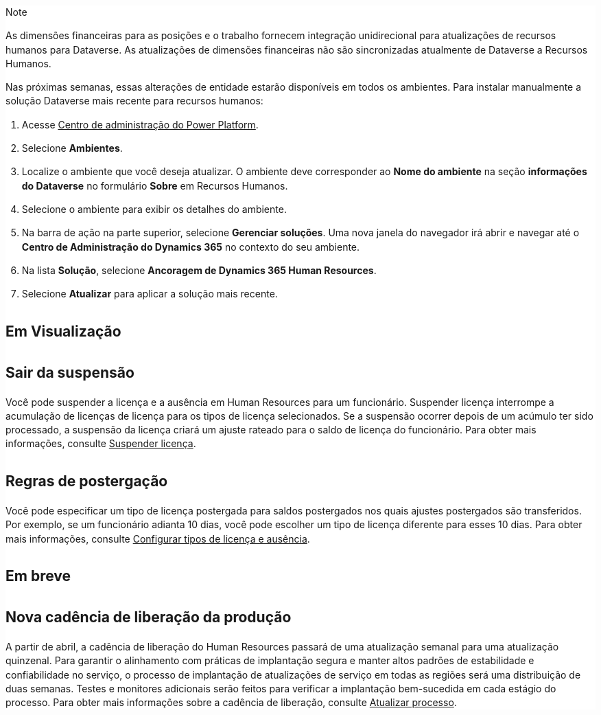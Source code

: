 > [!NOTE]
> As dimensões financeiras para as posições e o trabalho fornecem integração unidirecional para atualizações de recursos humanos para Dataverse. As atualizações de dimensões financeiras não são sincronizadas atualmente de Dataverse a Recursos Humanos.

Nas próximas semanas, essas alterações de entidade estarão disponíveis em todos os ambientes. Para instalar manualmente a solução Dataverse mais recente para recursos humanos:

1.  Acesse [Centro de administração do Power Platform](https://admin.powerplatform.microsoft.com).

2.  Selecione **Ambientes**.

3.  Localize o ambiente que você deseja atualizar. O ambiente deve corresponder ao **Nome do ambiente** na seção **informações do Dataverse** no formulário **Sobre** em Recursos Humanos.

4.  Selecione o ambiente para exibir os detalhes do ambiente.

5.  Na barra de ação na parte superior, selecione **Gerenciar soluções**. Uma nova janela do navegador irá abrir e navegar até o **Centro de Administração do Dynamics 365** no contexto do seu ambiente.

6.  Na lista **Solução**, selecione **Ancoragem de Dynamics 365 Human Resources**.

7.  Selecione **Atualizar** para aplicar a solução mais recente.

## <a name="in-preview"></a>Em Visualização

## <a name="leave-suspension"></a>Sair da suspensão

Você pode suspender a licença e a ausência em Human Resources para um funcionário. Suspender licença interrompe a acumulação de licenças de licença para os tipos de licença selecionados. Se a suspensão ocorrer depois de um acúmulo ter sido processado, a suspensão da licença criará um ajuste rateado para o saldo de licença do funcionário. Para obter mais informações, consulte [Suspender licença](hr-leave-and-absence-suspend-leave.md).

## <a name="carry-forward-rules"></a>Regras de postergação

Você pode especificar um tipo de licença postergada para saldos postergados nos quais ajustes postergados são transferidos. Por exemplo, se um funcionário adianta 10 dias, você pode escolher um tipo de licença diferente para esses 10 dias. Para obter mais informações, consulte [Configurar tipos de licença e ausência](hr-leave-and-absence-types.md).

## <a name="coming-soon"></a>Em breve

## <a name="new-production-release-cadence"></a>Nova cadência de liberação da produção

A partir de abril, a cadência de liberação do Human Resources passará de uma atualização semanal para uma atualização quinzenal. Para garantir o alinhamento com práticas de implantação segura e manter altos padrões de estabilidade e confiabilidade no serviço, o processo de implantação de atualizações de serviço em todas as regiões será uma distribuição de duas semanas. Testes e monitores adicionais serão feitos para verificar a implantação bem-sucedida em cada estágio do processo. Para obter mais informações sobre a cadência de liberação, consulte [Atualizar processo](hr-admin-setup-update-process.md).
